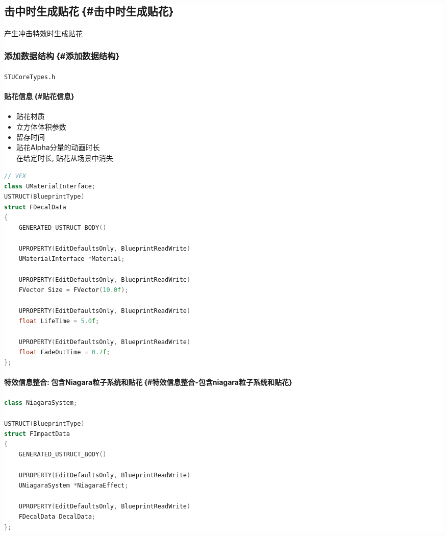 
## 击中时生成贴花 {#击中时生成贴花}

产生冲击特效时生成贴花 <br/>


### 添加数据结构 {#添加数据结构}

`STUCoreTypes.h`       <br/>


#### 贴花信息 {#贴花信息}

-   贴花材质 <br/>
-   立方体体积参数 <br/>
-   留存时间 <br/>
-   贴花Alpha分量的动画时长 <br/>
    在给定时长, 贴花从场景中消失 <br/>



```cpp
// VFX
class UMaterialInterface;
USTRUCT(BlueprintType)
struct FDecalData
{
    GENERATED_USTRUCT_BODY()

    UPROPERTY(EditDefaultsOnly, BlueprintReadWrite)
    UMaterialInterface *Material;

    UPROPERTY(EditDefaultsOnly, BlueprintReadWrite)
    FVector Size = FVector(10.0f);

    UPROPERTY(EditDefaultsOnly, BlueprintReadWrite)
    float LifeTime = 5.0f;

    UPROPERTY(EditDefaultsOnly, BlueprintReadWrite)
    float FadeOutTime = 0.7f;
};
```


#### 特效信息整合: 包含Niagara粒子系统和贴花 {#特效信息整合-包含niagara粒子系统和贴花}

```cpp
class NiagaraSystem;

USTRUCT(BlueprintType)
struct FImpactData
{
    GENERATED_USTRUCT_BODY()

    UPROPERTY(EditDefaultsOnly, BlueprintReadWrite)
    UNiagaraSystem *NiagaraEffect;

    UPROPERTY(EditDefaultsOnly, BlueprintReadWrite)
    FDecalData DecalData;
};
```
